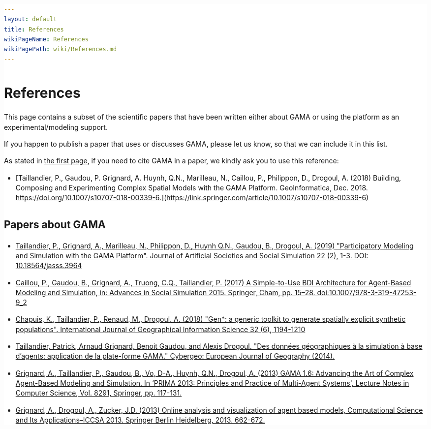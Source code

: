 ```yaml
---
layout: default
title: References
wikiPageName: References
wikiPagePath: wiki/References.md
---
```

# References



This page contains a subset of the scientific papers that have been written either about GAMA or using the platform as an experimental/modeling support.

If you happen to publish a paper that uses or discusses GAMA, please let us know, so that we can include it in this list.

As stated in [the first page](Overview), if you need to cite GAMA in a paper, we kindly ask you to use this reference:
  * [Taillandier, P., Gaudou, P. Grignard, A. Huynh, Q.N., Marilleau, N., Caillou, P., Philippon, D., Drogoul, A. (2018) Building, Composing and Experimenting Complex Spatial Models with the GAMA Platform. GeoInformatica, Dec. 2018. https://doi.org/10.1007/s10707-018-00339-6.](https://link.springer.com/article/10.1007/s10707-018-00339-6)


## Papers about GAMA

  * [Taillandier, P., Grignard, A., Marilleau, N., Philippon, D., Huynh Q.N., Gaudou, B., Drogoul, A. (2019) "Participatory Modeling and Simulation with the GAMA Platform". Journal of Artificial Societies and Social Simulation 22 (2), 1-3. DOI: 10.18564/jasss.3964](http://jasss.soc.surrey.ac.uk/22/2/3.html)

  * [Caillou, P., Gaudou, B., Grignard, A., Truong, C.Q., Taillandier, P. (2017) A Simple-to-Use BDI Architecture for Agent-Based Modeling and Simulation, in: Advances in Social Simulation 2015. Springer, Cham, pp. 15–28. doi:10.1007/978-3-319-47253-9_2](https://link.springer.com/chapter/10.1007/978-3-319-47253-9_2)

  * [Chapuis, K., Taillandier, P., Renaud, M., Drogoul, A. (2018) "Gen*: a generic toolkit to generate spatially explicit synthetic populations". International Journal of Geographical Information Science 32 (6), 1194-1210](https://www.tandfonline.com/doi/full/10.1080/13658816.2018.1440563)

  * [Taillandier, Patrick, Arnaud Grignard, Benoit Gaudou, and Alexis Drogoul. "Des données géographiques à la simulation à base d’agents: application de la plate-forme GAMA." Cybergeo: European Journal of Geography (2014).](https://journals.openedition.org/cybergeo/26263)

  * [Grignard, A., Taillandier, P., Gaudou, B., Vo, D-A., Huynh, Q.N., Drogoul, A. (2013) GAMA 1.6: Advancing the Art of Complex Agent-Based Modeling and Simulation. In ‘PRIMA 2013: Principles and Practice of Multi-Agent Systems', Lecture Notes in Computer Science, Vol. 8291, Springer, pp. 117-131.](http://link.springer.com/chapter/10.1007/978-3-642-44927-7_9)

  * [Grignard, A., Drogoul, A., Zucker,  J.D. (2013) Online analysis and visualization of agent based models, Computational Science and Its Applications–ICCSA 2013. Springer Berlin Heidelberg, 2013. 662-672.](http://link.springer.com/chapter/10.1007/978-3-642-39637-3_52#page-1) 
